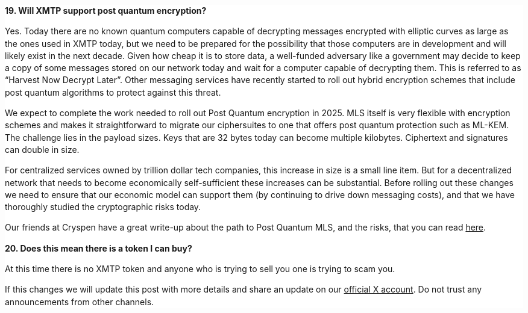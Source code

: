 **19. Will XMTP support post quantum encryption?**

Yes. Today there are no known quantum computers capable of decrypting messages encrypted with elliptic curves as large as the ones used in XMTP today, but we need to be prepared for the possibility that those computers are in development and will likely exist in the next decade. Given how cheap it is to store data, a well-funded adversary like a government may decide to keep a copy of some messages stored on our network today and wait for a computer capable of decrypting them. This is referred to as “Harvest Now Decrypt Later”. Other messaging services have recently started to roll out hybrid encryption schemes that include post quantum algorithms to protect against this threat.

We expect to complete the work needed to roll out Post Quantum encryption in 2025. MLS itself is very flexible with encryption schemes and makes it straightforward to migrate our ciphersuites to one that offers post quantum protection such as ML-KEM. The challenge lies in the payload sizes. Keys that are 32 bytes today can become multiple kilobytes. Ciphertext and signatures can double in size. 

For centralized services owned by trillion dollar tech companies, this increase in size is a small line item. But for a decentralized network that needs to become economically self-sufficient these increases can be substantial. Before rolling out these changes we need to ensure that our economic model can support them (by continuing to drive down messaging costs), and that we have thoroughly studied the cryptographic risks today.

Our friends at Cryspen have a great write-up about the path to Post Quantum MLS, and the risks, that you can read [here](https://cryspen.com/post/pq-mls/).

**20. Does this mean there is a token I can buy?**

At this time there is no XMTP token and anyone who is trying to sell you one is trying to scam you.

If this changes we will update this post with more details and share an update on our [official X account](https://x.com/xmtp_). Do not trust any announcements from other channels.
